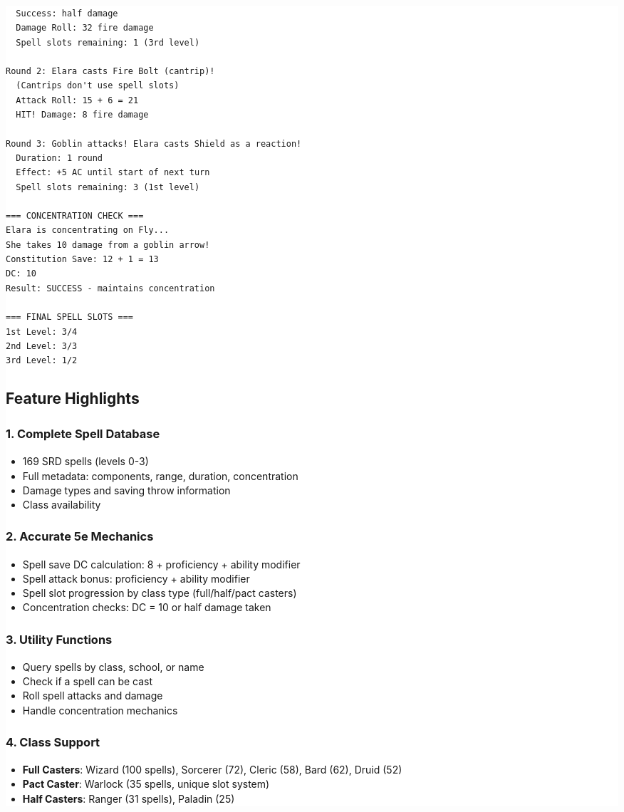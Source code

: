 ```
  Success: half damage
  Damage Roll: 32 fire damage
  Spell slots remaining: 1 (3rd level)

Round 2: Elara casts Fire Bolt (cantrip)!
  (Cantrips don't use spell slots)
  Attack Roll: 15 + 6 = 21
  HIT! Damage: 8 fire damage

Round 3: Goblin attacks! Elara casts Shield as a reaction!
  Duration: 1 round
  Effect: +5 AC until start of next turn
  Spell slots remaining: 3 (1st level)

=== CONCENTRATION CHECK ===
Elara is concentrating on Fly...
She takes 10 damage from a goblin arrow!
Constitution Save: 12 + 1 = 13
DC: 10
Result: SUCCESS - maintains concentration

=== FINAL SPELL SLOTS ===
1st Level: 3/4
2nd Level: 3/3
3rd Level: 1/2
```

## Feature Highlights

### 1. Complete Spell Database
- 169 SRD spells (levels 0-3)
- Full metadata: components, range, duration, concentration
- Damage types and saving throw information
- Class availability

### 2. Accurate 5e Mechanics
- Spell save DC calculation: 8 + proficiency + ability modifier
- Spell attack bonus: proficiency + ability modifier
- Spell slot progression by class type (full/half/pact casters)
- Concentration checks: DC = 10 or half damage taken

### 3. Utility Functions
- Query spells by class, school, or name
- Check if a spell can be cast
- Roll spell attacks and damage
- Handle concentration mechanics

### 4. Class Support
- **Full Casters**: Wizard (100 spells), Sorcerer (72), Cleric (58), Bard (62), Druid (52)
- **Pact Caster**: Warlock (35 spells, unique slot system)
- **Half Casters**: Ranger (31 spells), Paladin (25)
